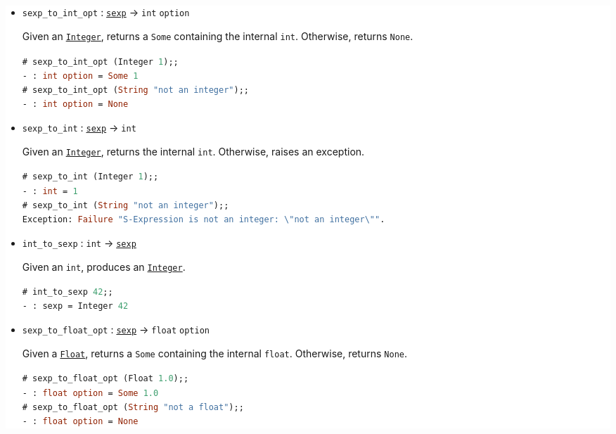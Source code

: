   * <a id="sexp_to_int_opt" /> `sexp_to_int_opt` : [`sexp`](#sexp) &rarr; `int`
    `option`

    Given an [`Integer`](#Integer), returns a `Some` containing the internal
    `int`. Otherwise, returns `None`.

    ```ocaml
    # sexp_to_int_opt (Integer 1);;
    - : int option = Some 1
    # sexp_to_int_opt (String "not an integer");;
    - : int option = None
    ```

  * <a id="sexp_to_int" /> `sexp_to_int` : [`sexp`](#sexp) &rarr; `int`

    Given an [`Integer`](#Integer), returns the internal `int`. Otherwise,
    raises an exception.

    ```ocaml
    # sexp_to_int (Integer 1);;
    - : int = 1
    # sexp_to_int (String "not an integer");;
    Exception: Failure "S-Expression is not an integer: \"not an integer\"".
    ```

  * <a id="int_to_sexp" /> `int_to_sexp` : `int` &rarr; [`sexp`](#sexp)

    Given an `int`, produces an [`Integer`](#Integer).

    ```ocaml
    # int_to_sexp 42;;
    - : sexp = Integer 42
    ```

  * <a id="sexp_to_float_opt" /> `sexp_to_float_opt` : [`sexp`](#sexp) &rarr;
    `float` `option`

    Given a [`Float`](#Float), returns a `Some` containing the internal `float`.
    Otherwise, returns `None`.

    ```ocaml
    # sexp_to_float_opt (Float 1.0);;
    - : float option = Some 1.0
    # sexp_to_float_opt (String "not a float");;
    - : float option = None
    ```
